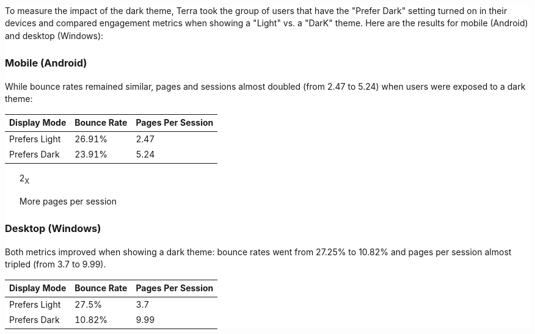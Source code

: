To measure the impact of the dark theme, Terra took the group of users that have the "Prefer Dark" setting turned on in their devices and compared engagement metrics when showing a "Light" vs. a "DarK" theme.
Here are the results for mobile (Android) and desktop (Windows):

### Mobile (Android)

While bounce rates remained similar, pages and sessions almost doubled (from 2.47 to 5.24) when users were exposed to a dark theme:

<div class="table-wrapper scrollbar">
  <table>
    <thead>
      <tr>
        <th>Display Mode</th>
        <th>Bounce Rate</th>
        <th>Pages Per Session</th>
      </tr>
    </thead>
    <tbody>
      <tr>
        <td>Prefers Light</td>
        <td>26.91%</td>
        <td>2.47</td>
      </tr>
      <tr>
        <td>Prefers Dark</td>
        <td>23.91%</td>
        <td>5.24</td>
      </tr>
    </tbody>
  </table>
</div>

<ul class="stats">
  <div class="stats__item">
    <p class="stats__figure">2<sub>X</sub></p>
    <p>More pages per session</p>
  </div>
</ul>

### Desktop (Windows)

Both metrics improved when showing a dark theme: bounce rates went from 27.25% to 10.82% and pages per session almost tripled (from 3.7 to 9.99).

<div class="table-wrapper scrollbar">
  <table>
    <thead>
      <tr>
        <th>Display Mode</th>
        <th>Bounce Rate</th>
        <th>Pages Per Session</th>
      </tr>
    </thead>
    <tbody>
      <tr>
        <td>Prefers Light</td>
        <td>27.5%</td>
        <td>3.7</td>
      </tr>
      <tr>
        <td>Prefers Dark</td>
        <td>10.82%</td>
        <td>9.99</td>